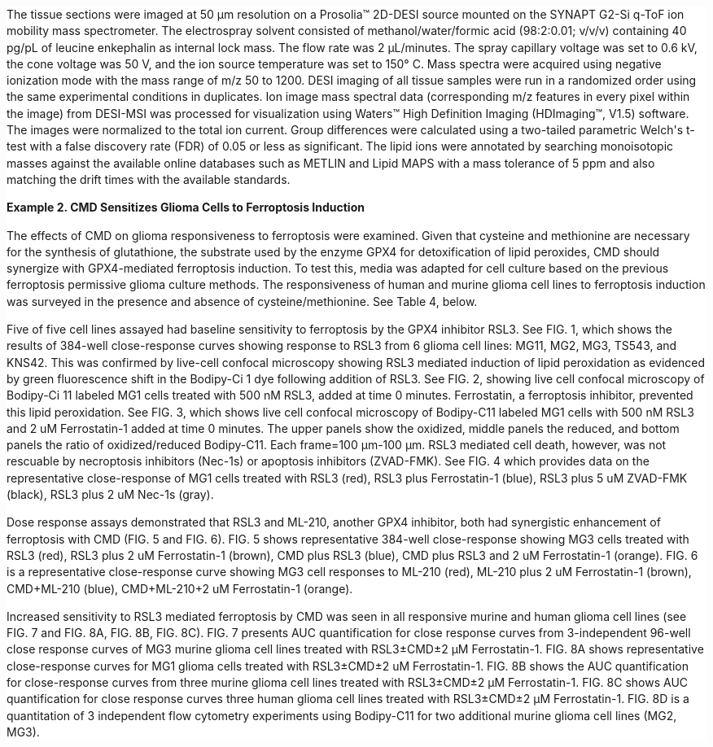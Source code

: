 The tissue sections were imaged at 50 μm resolution on a Prosolia™ 2D-DESI source mounted on the SYNAPT G2-Si q-ToF ion mobility mass spectrometer. The electrospray solvent consisted of methanol/water/formic acid (98:2:0.01; v/v/v) containing 40 pg/pL of leucine enkephalin as internal lock mass. The flow rate was 2 μL/minutes. The spray capillary voltage was set to 0.6 kV, the cone voltage was 50 V, and the ion source temperature was set to 150° C. Mass spectra were acquired using negative ionization mode with the mass range of m/z 50 to 1200. DESI imaging of all tissue samples were run in a randomized order using the same experimental conditions in duplicates. Ion image mass spectral data (corresponding m/z features in every pixel within the image) from DESI-MSI was processed for visualization using Waters™ High Definition Imaging (HDImaging™, V1.5) software. The images were normalized to the total ion current. Group differences were calculated using a two-tailed parametric Welch's t-test with a false discovery rate (FDR) of 0.05 or less as significant. The lipid ions were annotated by searching monoisotopic masses against the available online databases such as METLIN and Lipid MAPS with a mass tolerance of 5 ppm and also matching the drift times with the available standards.

**Example 2. CMD Sensitizes Glioma Cells to Ferroptosis Induction**

The effects of CMD on glioma responsiveness to ferroptosis were examined. Given that cysteine and methionine are necessary for the synthesis of glutathione, the substrate used by the enzyme GPX4 for detoxification of lipid peroxides, CMD should synergize with GPX4-mediated ferroptosis induction. To test this, media was adapted for cell culture based on the previous ferroptosis permissive glioma culture methods. The responsiveness of human and murine glioma cell lines to ferroptosis induction was surveyed in the presence and absence of cysteine/methionine. See Table 4, below.

Five of five cell lines assayed had baseline sensitivity to ferroptosis by the GPX4 inhibitor RSL3. See FIG. 1, which shows the results of 384-well close-response curves showing response to RSL3 from 6 glioma cell lines: MG11, MG2, MG3, TS543, and KNS42. This was confirmed by live-cell confocal microscopy showing RSL3 mediated induction of lipid peroxidation as evidenced by green fluorescence shift in the Bodipy-Ci 1 dye following addition of RSL3. See FIG. 2, showing live cell confocal microscopy of Bodipy-Ci 11 labeled MG1 cells treated with 500 nM RSL3, added at time 0 minutes. Ferrostatin, a ferroptosis inhibitor, prevented this lipid peroxidation. See FIG. 3, which shows live cell confocal microscopy of Bodipy-C11 labeled MG1 cells with 500 nM RSL3 and 2 uM Ferrostatin-1 added at time 0 minutes. The upper panels show the oxidized, middle panels the reduced, and bottom panels the ratio of oxidized/reduced Bodipy-C11. Each frame=100 μm-100 μm. RSL3 mediated cell death, however, was not rescuable by necroptosis inhibitors (Nec-1s) or apoptosis inhibitors (ZVAD-FMK). See FIG. 4 which provides data on the representative close-response of MG1 cells treated with RSL3 (red), RSL3 plus Ferrostatin-1 (blue), RSL3 plus 5 uM ZVAD-FMK (black), RSL3 plus 2 uM Nec-1s (gray).

Dose response assays demonstrated that RSL3 and ML-210, another GPX4 inhibitor, both had synergistic enhancement of ferroptosis with CMD (FIG. 5 and FIG. 6). FIG. 5 shows representative 384-well close-response showing MG3 cells treated with RSL3 (red), RSL3 plus 2 uM Ferrostatin-1 (brown), CMD plus RSL3 (blue), CMD plus RSL3 and 2 uM Ferrostatin-1 (orange). FIG. 6 is a representative close-response curve showing MG3 cell responses to ML-210 (red), ML-210 plus 2 uM Ferrostatin-1 (brown), CMD+ML-210 (blue), CMD+ML-210+2 uM Ferrostatin-1 (orange).

Increased sensitivity to RSL3 mediated ferroptosis by CMD was seen in all responsive murine and human glioma cell lines (see FIG. 7 and FIG. 8A, FIG. 8B, FIG. 8C). FIG. 7 presents AUC quantification for close response curves from 3-independent 96-well close response curves of MG3 murine glioma cell lines treated with RSL3±CMD±2 μM Ferrostatin-1. FIG. 8A shows representative close-response curves for MG1 glioma cells treated with RSL3±CMD±2 uM Ferrostatin-1. FIG. 8B shows the AUC quantification for close-response curves from three murine glioma cell lines treated with RSL3±CMD±2 μM Ferrostatin-1. FIG. 8C shows AUC quantification for close response curves three human glioma cell lines treated with RSL3±CMD±2 μM Ferrostatin-1. FIG. 8D is a quantitation of 3 independent flow cytometry experiments using Bodipy-C11 for two additional murine glioma cell lines (MG2, MG3).

